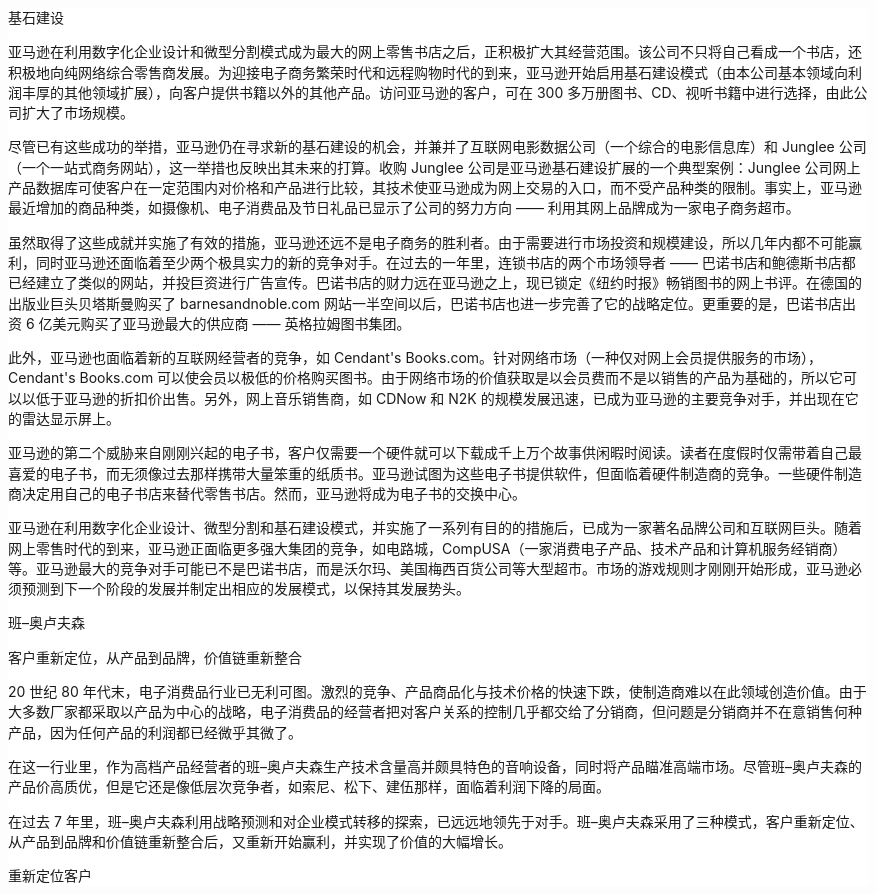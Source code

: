 基石建设

亚马逊在利用数字化企业设计和微型分割模式成为最大的网上零售书店之后，正积极扩大其经营范围。该公司不只将自己看成一个书店，还积极地向纯网络综合零售商发展。为迎接电子商务繁荣时代和远程购物时代的到来，亚马逊开始启用基石建设模式（由本公司基本领域向利润丰厚的其他领域扩展），向客户提供书籍以外的其他产品。访问亚马逊的客户，可在 300 多万册图书、CD、视听书籍中进行选择，由此公司扩大了市场规模。

尽管已有这些成功的举措，亚马逊仍在寻求新的基石建设的机会，并兼并了互联网电影数据公司（一个综合的电影信息库）和 Junglee 公司（一个一站式商务网站），这一举措也反映出其未来的打算。收购 Junglee 公司是亚马逊基石建设扩展的一个典型案例：Junglee 公司网上产品数据库可使客户在一定范围内对价格和产品进行比较，其技术使亚马逊成为网上交易的入口，而不受产品种类的限制。事实上，亚马逊最近增加的商品种类，如摄像机、电子消费品及节日礼品已显示了公司的努力方向 —— 利用其网上品牌成为一家电子商务超市。

虽然取得了这些成就并实施了有效的措施，亚马逊还远不是电子商务的胜利者。由于需要进行市场投资和规模建设，所以几年内都不可能赢利，同时亚马逊还面临着至少两个极具实力的新的竞争对手。在过去的一年里，连锁书店的两个市场领导者 —— 巴诺书店和鲍德斯书店都已经建立了类似的网站，并投巨资进行广告宣传。巴诺书店的财力远在亚马逊之上，现已锁定《纽约时报》畅销图书的网上书评。在德国的出版业巨头贝塔斯曼购买了 barnesandnoble.com 网站一半空间以后，巴诺书店也进一步完善了它的战略定位。更重要的是，巴诺书店出资 6 亿美元购买了亚马逊最大的供应商 —— 英格拉姆图书集团。

此外，亚马逊也面临着新的互联网经营者的竞争，如 Cendant's Books.com。针对网络市场（一种仅对网上会员提供服务的市场），Cendant's Books.com 可以使会员以极低的价格购买图书。由于网络市场的价值获取是以会员费而不是以销售的产品为基础的，所以它可以以低于亚马逊的折扣价出售。另外，网上音乐销售商，如 CDNow 和 N2K 的规模发展迅速，已成为亚马逊的主要竞争对手，并出现在它的雷达显示屏上。

亚马逊的第二个威胁来自刚刚兴起的电子书，客户仅需要一个硬件就可以下载成千上万个故事供闲暇时阅读。读者在度假时仅需带着自己最喜爱的电子书，而无须像过去那样携带大量笨重的纸质书。亚马逊试图为这些电子书提供软件，但面临着硬件制造商的竞争。一些硬件制造商决定用自己的电子书店来替代零售书店。然而，亚马逊将成为电子书的交换中心。

亚马逊在利用数字化企业设计、微型分割和基石建设模式，并实施了一系列有目的的措施后，已成为一家著名品牌公司和互联网巨头。随着网上零售时代的到来，亚马逊正面临更多强大集团的竞争，如电路城，CompUSA（一家消费电子产品、技术产品和计算机服务经销商）等。亚马逊最大的竞争对手可能已不是巴诺书店，而是沃尔玛、美国梅西百货公司等大型超市。市场的游戏规则才刚刚开始形成，亚马逊必须预测到下一个阶段的发展并制定出相应的发展模式，以保持其发展势头。

班–奥卢夫森

客户重新定位，从产品到品牌，价值链重新整合

20 世纪 80 年代末，电子消费品行业已无利可图。激烈的竞争、产品商品化与技术价格的快速下跌，使制造商难以在此领域创造价值。由于大多数厂家都采取以产品为中心的战略，电子消费品的经营者把对客户关系的控制几乎都交给了分销商，但问题是分销商并不在意销售何种产品，因为任何产品的利润都已经微乎其微了。

在这一行业里，作为高档产品经营者的班–奥卢夫森生产技术含量高并颇具特色的音响设备，同时将产品瞄准高端市场。尽管班–奥卢夫森的产品价高质优，但是它还是像低层次竞争者，如索尼、松下、建伍那样，面临着利润下降的局面。

在过去 7 年里，班–奥卢夫森利用战略预测和对企业模式转移的探索，已远远地领先于对手。班–奥卢夫森采用了三种模式，客户重新定位、从产品到品牌和价值链重新整合后，又重新开始赢利，并实现了价值的大幅增长。

重新定位客户

